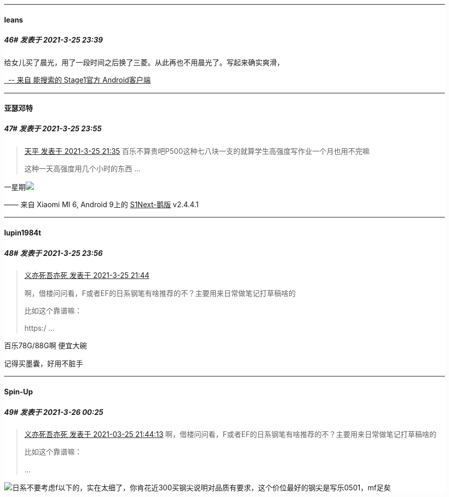 *****

####  leans  
##### 46#       发表于 2021-3-25 23:39


给女儿买了晨光，用了一段时间之后换了三菱。从此再也不用晨光了。写起来确实爽滑，

[  -- 来自 能搜索的 Stage1官方 Android客户端](https://www.coolapk.com/apk/140634)


*****

####  亚瑟邓特  
##### 47#       发表于 2021-3-25 23:55


<blockquote><a href="httphttps://bbs.saraba1st.com/2b/forum.php?mod=redirect&amp;goto=findpost&amp;pid=50733768&amp;ptid=1995012" target="_blank">天平 发表于 2021-3-25 21:35</a>
百乐不算贵吧P500这种七八块一支的就算学生高强度写作业一个月也用不完嘛

这种一天高强度用几个小时的东西 ...</blockquote>
一星期<img src="https://static.saraba1st.com/image/smiley/face2017/037.png" referrerpolicy="no-referrer">

—— 来自 Xiaomi MI 6, Android 9上的 [S1Next-鹅版](https://github.com/ykrank/S1-Next/releases) v2.4.4.1


*****

####  lupin1984t  
##### 48#       发表于 2021-3-25 23:56


<blockquote><a href="httphttps://bbs.saraba1st.com/2b/forum.php?mod=redirect&amp;goto=findpost&amp;pid=50733847&amp;ptid=1995012" target="_blank">义亦死吾亦死 发表于 2021-3-25 21:44</a>

啊，借楼问问看，F或者EF的日系钢笔有啥推荐的不？主要用来日常做笔记打草稿啥的

比如这个靠谱嘛：

https:/ ...</blockquote>
百乐78G/88G啊 便宜大碗

记得买墨囊，好用不脏手


*****

####  Spin-Up  
##### 49#       发表于 2021-3-26 00:25


<blockquote><a href="httphttps://bbs.saraba1st.com/2b/forum.php?mod=redirect&amp;goto=findpost&amp;pid=50733847&amp;ptid=1995012" target="_blank">义亦死吾亦死 发表于 2021-03-25 21:44:13</a>
啊，借楼问问看，F或者EF的日系钢笔有啥推荐的不？主要用来日常做笔记打草稿啥的

比如这个靠谱嘛：

 ...</blockquote><img src="https://static.saraba1st.com/image/smiley/face2017/003.png" referrerpolicy="no-referrer">日系不要考虑f以下的，实在太细了，你肯花近300买钢尖说明对品质有要求，这个价位最好的钢尖是写乐0501，mf足矣
